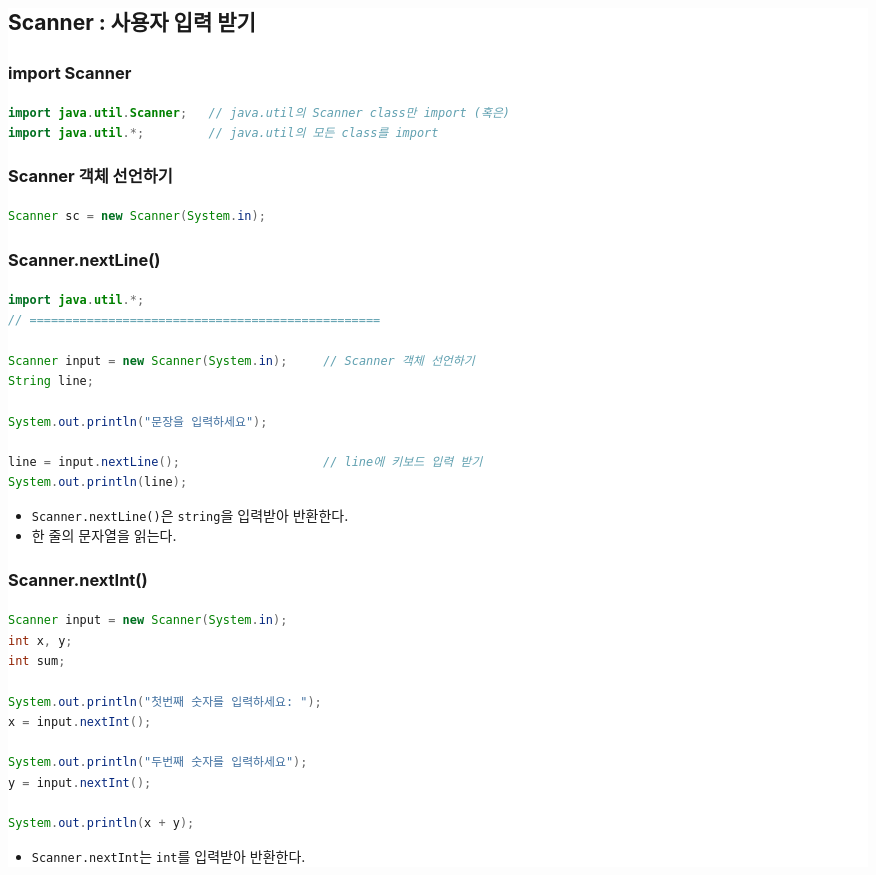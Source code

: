 ## Scanner : 사용자 입력 받기

### import Scanner

```java
import java.util.Scanner;	// java.util의 Scanner class만 import (혹은)
import java.util.*;			// java.util의 모든 class를 import
```



### Scanner 객체 선언하기

```java
Scanner sc = new Scanner(System.in);
```



### Scanner.nextLine()

```java
import java.util.*;
// =================================================

Scanner input = new Scanner(System.in);		// Scanner 객체 선언하기
String line;

System.out.println("문장을 입력하세요");

line = input.nextLine();					// line에 키보드 입력 받기
System.out.println(line);
```

- `Scanner.nextLine()`은 `string`을 입력받아 반환한다.
- 한 줄의 문자열을 읽는다.



### Scanner.nextInt()

```java
Scanner input = new Scanner(System.in);
int x, y;
int sum;
		
System.out.println("첫번째 숫자를 입력하세요: ");
x = input.nextInt();

System.out.println("두번째 숫자를 입력하세요");
y = input.nextInt();

System.out.println(x + y);
```

- `Scanner.nextInt`는 `int`를 입력받아 반환한다.
